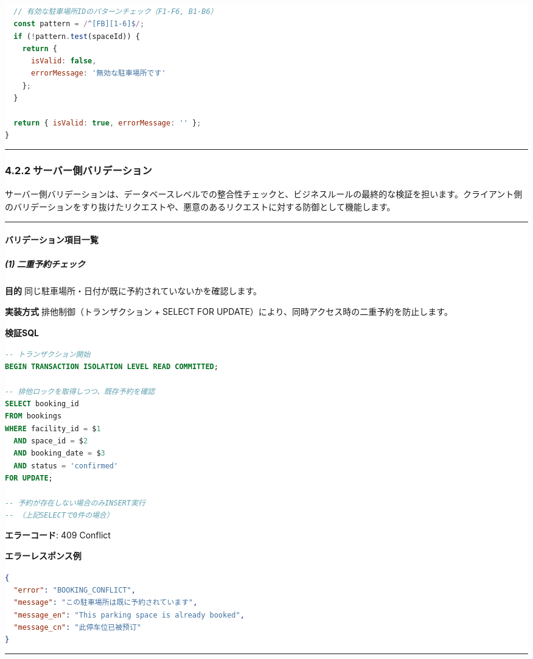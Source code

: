 ```javascript
  // 有効な駐車場所IDのパターンチェック（F1-F6, B1-B6）
  const pattern = /^[FB][1-6]$/;
  if (!pattern.test(spaceId)) {
    return {
      isValid: false,
      errorMessage: '無効な駐車場所です'
    };
  }
  
  return { isValid: true, errorMessage: '' };
}
```

---

### 4.2.2 サーバー側バリデーション

サーバー側バリデーションは、データベースレベルでの整合性チェックと、ビジネスルールの最終的な検証を担います。クライアント側のバリデーションをすり抜けたリクエストや、悪意のあるリクエストに対する防御として機能します。

---

#### バリデーション項目一覧

##### (1) 二重予約チェック

**目的**
同じ駐車場所・日付が既に予約されていないかを確認します。

**実装方式**
排他制御（トランザクション + SELECT FOR UPDATE）により、同時アクセス時の二重予約を防止します。

**検証SQL**
```sql
-- トランザクション開始
BEGIN TRANSACTION ISOLATION LEVEL READ COMMITTED;

-- 排他ロックを取得しつつ、既存予約を確認
SELECT booking_id
FROM bookings
WHERE facility_id = $1
  AND space_id = $2
  AND booking_date = $3
  AND status = 'confirmed'
FOR UPDATE;

-- 予約が存在しない場合のみINSERT実行
-- （上記SELECTで0件の場合）
```

**エラーコード**: 409 Conflict

**エラーレスポンス例**
```json
{
  "error": "BOOKING_CONFLICT",
  "message": "この駐車場所は既に予約されています",
  "message_en": "This parking space is already booked",
  "message_cn": "此停车位已被预订"
}
```

---